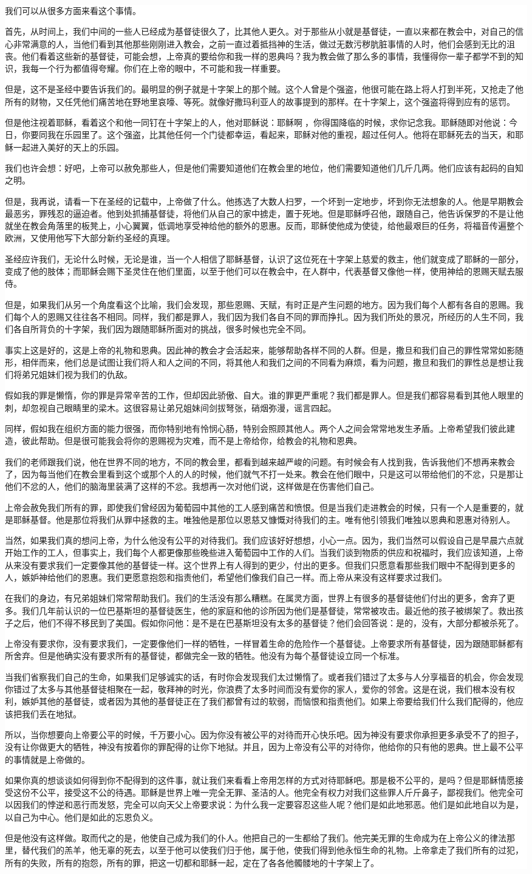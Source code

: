 我们可以从很多方面来看这个事情。

首先，从时间上，我们中间的一些人已经成为基督徒很久了，比其他人更久。对于那些从小就是基督徒，一直以来都在教会中，对自己的信心非常满意的人，当他们看到其他那些刚刚进入教会，之前一直过着抵挡神的生活，做过无数污秽肮脏事情的人时，他们会感到无比的沮丧。他们看着这些新的基督徒，可能会想，上帝真的要给你和我一样的恩典吗？我为教会做了那么多的事情，我懂得你一辈子都学不到的知识，我每一个行为都值得夸耀。你们在上帝的眼中，不可能和我一样重要。

但是，这不是圣经中要告诉我们的。最明显的例子就是十字架上的那个贼。这个人曾是个强盗，他很可能在路上将人打到半死，又抢走了他所有的财物，又任凭他们痛苦地在野地里哀嚎、等死。就像好撒玛利亚人的故事提到的那样。在十字架上，这个强盗将得到应有的惩罚。

但是他注视着耶稣，看着这个和他一同钉在十字架上的人，他对耶稣说：耶稣啊 ，你得国降临的时候，求你记念我。耶稣随即对他说：今日，你要同我在乐园里了。这个强盗，比其他任何一个门徒都幸运，看起来，耶稣对他的重视，超过任何人。他将在耶稣死去的当天，和耶稣一起进入美好的天上的乐园。

我们也许会想：好吧，上帝可以赦免那些人，但是他们需要知道他们在教会里的地位，他们需要知道他们几斤几两。他们应该有起码的自知之明。

但是，我再说，请看一下在圣经的记载中，上帝做了什么。他拣选了大数人扫罗，一个坏到一定地步，坏到你无法想象的人。他是早期教会最恶劣，罪残忍的逼迫者。他到处抓捕基督徒，将他们从自己的家中掳走，置于死地。但是耶稣呼召他，跟随自己，他告诉保罗的不是让他就坐在教会角落里的板凳上，小心翼翼，低调地享受神给他的额外的恩惠。反而，耶稣使他成为使徒，给他最艰巨的任务，将福音传遍整个欧洲，又使用他写下大部分新约圣经的真理。

圣经应许我们，无论什么时候，无论是谁，当一个人相信了耶稣基督，认识了这位死在十字架上慈爱的救主，他们就变成了耶稣的一部分，变成了他的肢体；而耶稣会赐下圣灵住在他们里面，以至于他们可以在教会中，在人群中，代表基督又像他一样，使用神给的恩赐天赋去服侍。

但是，如果我们从另一个角度看这个比喻，我们会发现，那些恩赐、天赋，有时正是产生问题的地方。因为我们每个人都有各自的恩赐。我们每个人的恩赐又往往各不相同。同样，我们都是罪人，我们因为我们各自不同的罪而挣扎。因为我们所处的景况，所经历的人生不同，我们各自所背负的十字架，我们因为跟随耶稣所面对的挑战，很多时候也完全不同。

事实上这是好的，这是上帝的礼物和恩典。因此神的教会才会活起来，能够帮助各样不同的人群。但是，撒旦和我们自己的罪性常常如影随形，相伴而来，他们总是试图让我们将人和人之间的不同，将其他人和我们之间的不同看为麻烦，看为问题，撒旦和我们的罪性总是想让我们将弟兄姐妹们视为我们的仇敌。

假如我的罪是懒惰，你的罪是异常辛苦的工作，但却因此骄傲、自大。谁的罪更严重呢？我们都是罪人。但是我们都容易看到其他人眼里的刺，却忽视自己眼睛里的梁木。这很容易让弟兄姐妹间剑拔弩张，硝烟弥漫，谣言四起。

同样，假如我在组织方面的能力很强，而你特别地有怜悯心肠，特别会照顾其他人。两个人之间会常常地发生矛盾。上帝希望我们彼此建造，彼此帮助。但是很可能我会将你的恩赐视为灾难，而不是上帝给你，给教会的礼物和恩典。

我们的老师跟我们说，他在世界不同的地方，不同的教会里，都看到越来越严峻的问题。有时候会有人找到我，告诉我他们不想再来教会了，因为每当他们在教会里看到这个或那个人的人的时候，他们就气不打一处来。教会在他们眼中，只是这可以带给他们的不忿，只是那让他们不忿的人，他们的脑海里装满了这样的不忿。我想再一次对他们说，这样做是在伤害他们自己。

上帝会赦免我们所有的罪，即使我们曾经因为葡萄园中其他的工人感到痛苦和愤恨。但是当我们走进教会的时候，只有一个人是重要的，就是耶稣基督。他是那位将我们从罪中拯救的主。唯独他是那位以恩慈又慷慨对待我们的主。唯有他引领我们唯独以恩典和恩惠对待别人。

当然，如果我们真的想问上帝，为什么他没有公平的对待我们。我们应该好好想想，小心一点。因为，我们当然可以假设自己是早晨六点就开始工作的工人，但事实上，我们每个人都更像那些晚些进入葡萄园中工作的人们。当我们谈到物质的供应和祝福时，我们应该知道，上帝从来没有要求我们一定要像其他的基督徒一样。这个世界上有人得到的更少，付出的更多。但我们只愿意看那些我们眼中不配得到更多的人，嫉妒神给他们的恩惠。我们更愿意抱怨和指责他们，希望他们像我们自己一样。而上帝从来没有这样要求过我们。 

在我们的身边，有兄弟姐妹们常常帮助我们。我们的生活没有那么糟糕。在属灵方面，世界上有很多的基督徒他们付出的更多，舍弃了更多。我们几年前认识的一位巴基斯坦的基督徒医生，他的家庭和他的诊所因为他们是基督徒，常常被攻击。最近他的孩子被绑架了。救出孩子之后，他们不得不移民到了美国。假如你问他：是不是在巴基斯坦没有太多的基督徒？他们会回答说：是的，没有，大部分都被杀死了。

上帝没有要求你，没有要求我们，一定要像他们一样的牺牲，一样冒着生命的危险作一个基督徒。上帝要求所有基督徒，因为跟随耶稣都有所舍弃。但是他确实没有要求所有的基督徒，都做完全一致的牺牲。他没有为每个基督徒设立同一个标准。

当我们省察我们自己的生命，如果我们足够诚实的话，有时你会发现我们太过懒惰了。或者我们错过了太多与人分享福音的机会，你会发现你错过了太多与其他基督徒相聚在一起，敬拜神的时光，你浪费了太多时间而没有爱你的家人，爱你的邻舍。这是在说，我们根本没有权利，嫉妒其他的基督徒，或者因为其他的基督徒正在了我们都曾有过的软弱，而恼恨和指责他们。如果上帝要给我们什么我们配得的，他应该把我们丢在地狱。

所以，当你想要向上帝要公平的时候，千万要小心。因为你没有被公平的对待而开心快乐吧。因为神没有要求你承担更多承受不了的担子，没有让你做更大的牺牲，神没有按着你的罪配得的让你下地狱。并且，因为上帝没有公平的对待你，他给你的只有他的恩典。世上最不公平的事情就是上帝做的。

如果你真的想谈谈如何得到你不配得到的这件事，就让我们来看看上帝用怎样的方式对待耶稣吧。那是极不公平的，是吗？但是耶稣情愿接受这份不公平，接受这不公的待遇。耶稣是世界上唯一完全无罪、圣洁的人。他完全有权力对我们这些罪人斤斤鼻子，鄙视我们。他完全可以因我们的悖逆和恶行而发怒，完全可以向天父上帝要求说：为什么我一定要容忍这些人呢？他们是如此地邪恶。他们是如此地自以为是，以自己为中心。他们是如此的忘恩负义。

但是他没有这样做。取而代之的是，他使自己成为我们的仆人。他把自己的一生都给了我们。他完美无罪的生命成为在上帝公义的律法那里，替代我们的羔羊，他无辜的死去，以至于他可以使我们归于他，属于他，使我们得到他永恒生命的礼物。上帝拿走了我们所有的过犯，所有的失败，所有的抱怨，所有的罪，把这一切都和耶稣一起，定在了各各他髑髅地的十字架上了。
